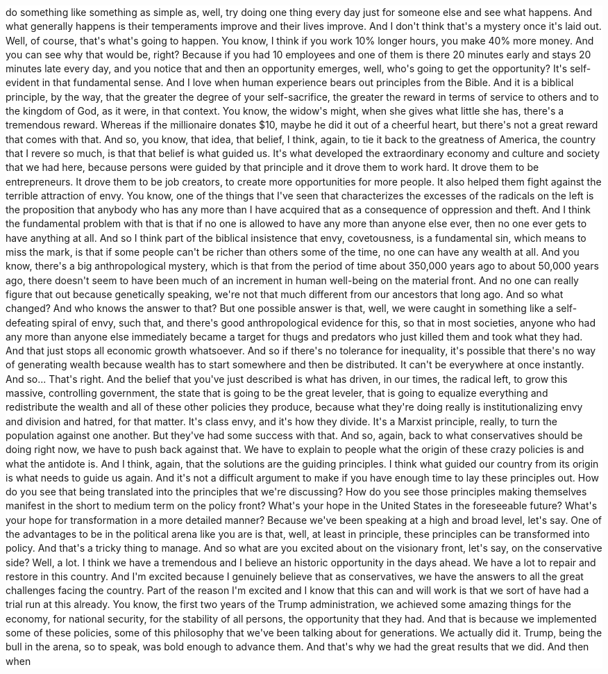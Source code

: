 do something like something as simple as, well, try doing one thing every day just for someone else and see what happens. And what generally happens is their temperaments improve and their lives improve. And I don't think that's a mystery once it's laid out. Well, of course, that's what's going to happen. You know, I think if you work 10% longer hours, you make 40% more money. And you can see why that would be, right? Because if you had 10 employees and one of them is there 20 minutes early and stays 20 minutes late every day, and you notice that and then an opportunity emerges, well, who's going to get the opportunity? It's self-evident in that fundamental sense. And I love when human experience bears out principles from the Bible. And it is a biblical principle, by the way, that the greater the degree of your self-sacrifice, the greater the reward in terms of service to others and to the kingdom of God, as it were, in that context. You know, the widow's might, when she gives what little she has, there's a tremendous reward. Whereas if the millionaire donates $10, maybe he did it out of a cheerful heart, but there's not a great reward that comes with that. And so, you know, that idea, that belief, I think, again, to tie it back to the greatness of America, the country that I revere so much, is that that belief is what guided us. It's what developed the extraordinary economy and culture and society that we had here, because persons were guided by that principle and it drove them to work hard. It drove them to be entrepreneurs. It drove them to be job creators, to create more opportunities for more people. It also helped them fight against the terrible attraction of envy. You know, one of the things that I've seen that characterizes the excesses of the radicals on the left is the proposition that anybody who has any more than I have acquired that as a consequence of oppression and theft. And I think the fundamental problem with that is that if no one is allowed to have any more than anyone else ever, then no one ever gets to have anything at all. And so I think part of the biblical insistence that envy, covetousness, is a fundamental sin, which means to miss the mark, is that if some people can't be richer than others some of the time, no one can have any wealth at all. And you know, there's a big anthropological mystery, which is that from the period of time about 350,000 years ago to about 50,000 years ago, there doesn't seem to have been much of an increment in human well-being on the material front. And no one can really figure that out because genetically speaking, we're not that much different from our ancestors that long ago. And so what changed? And who knows the answer to that? But one possible answer is that, well, we were caught in something like a self-defeating spiral of envy, such that, and there's good anthropological evidence for this, so that in most societies, anyone who had any more than anyone else immediately became a target for thugs and predators who just killed them and took what they had. And that just stops all economic growth whatsoever. And so if there's no tolerance for inequality, it's possible that there's no way of generating wealth because wealth has to start somewhere and then be distributed. It can't be everywhere at once instantly. And so... That's right. And the belief that you've just described is what has driven, in our times, the radical left, to grow this massive, controlling government, the state that is going to be the great leveler, that is going to equalize everything and redistribute the wealth and all of these other policies they produce, because what they're doing really is institutionalizing envy and division and hatred, for that matter. It's class envy, and it's how they divide. It's a Marxist principle, really, to turn the population against one another. But they've had some success with that. And so, again, back to what conservatives should be doing right now, we have to push back against that. We have to explain to people what the origin of these crazy policies is and what the antidote is. And I think, again, that the solutions are the guiding principles. I think what guided our country from its origin is what needs to guide us again. And it's not a difficult argument to make if you have enough time to lay these principles out. How do you see that being translated into the principles that we're discussing? How do you see those principles making themselves manifest in the short to medium term on the policy front? What's your hope in the United States in the foreseeable future? What's your hope for transformation in a more detailed manner? Because we've been speaking at a high and broad level, let's say. One of the advantages to be in the political arena like you are is that, well, at least in principle, these principles can be transformed into policy. And that's a tricky thing to manage. And so what are you excited about on the visionary front, let's say, on the conservative side? Well, a lot. I think we have a tremendous and I believe an historic opportunity in the days ahead. We have a lot to repair and restore in this country. And I'm excited because I genuinely believe that as conservatives, we have the answers to all the great challenges facing the country. Part of the reason I'm excited and I know that this can and will work is that we sort of have had a trial run at this already. You know, the first two years of the Trump administration, we achieved some amazing things for the economy, for national security, for the stability of all persons, the opportunity that they had. And that is because we implemented some of these policies, some of this philosophy that we've been talking about for generations. We actually did it. Trump, being the bull in the arena, so to speak, was bold enough to advance them. And that's why we had the great results that we did. And then when